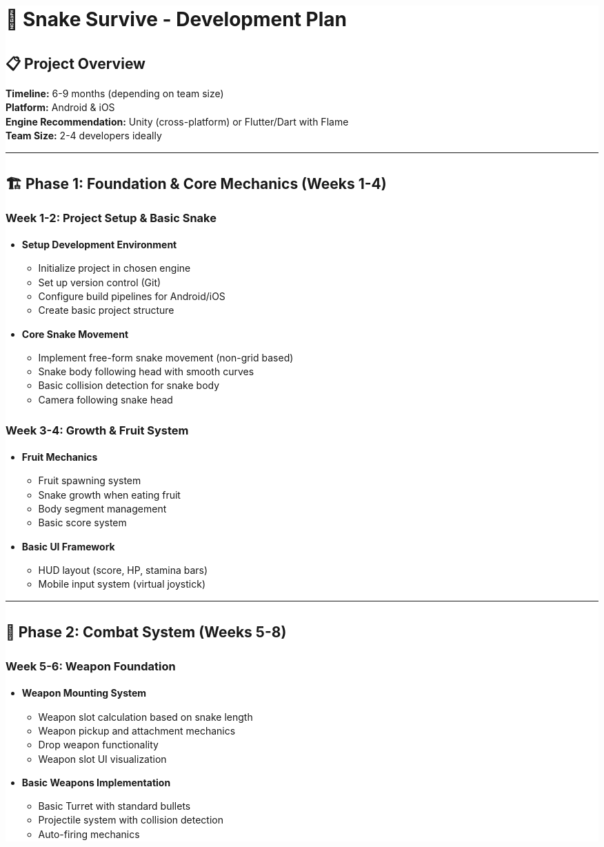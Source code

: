 # 🐍 Snake Survive - Development Plan

## 📋 Project Overview
**Timeline:** 6-9 months (depending on team size)  
**Platform:** Android & iOS  
**Engine Recommendation:** Unity (cross-platform) or Flutter/Dart with Flame  
**Team Size:** 2-4 developers ideally

---

## 🏗️ Phase 1: Foundation & Core Mechanics (Weeks 1-4)

### Week 1-2: Project Setup & Basic Snake
- **Setup Development Environment**
  - Initialize project in chosen engine
  - Set up version control (Git)
  - Configure build pipelines for Android/iOS
  - Create basic project structure

- **Core Snake Movement**
  - Implement free-form snake movement (non-grid based)
  - Snake body following head with smooth curves
  - Basic collision detection for snake body
  - Camera following snake head

### Week 3-4: Growth & Fruit System
- **Fruit Mechanics**
  - Fruit spawning system
  - Snake growth when eating fruit
  - Body segment management
  - Basic score system

- **Basic UI Framework**
  - HUD layout (score, HP, stamina bars)
  - Mobile input system (virtual joystick)

---

## 🔫 Phase 2: Combat System (Weeks 5-8)

### Week 5-6: Weapon Foundation
- **Weapon Mounting System**
  - Weapon slot calculation based on snake length
  - Weapon pickup and attachment mechanics
  - Drop weapon functionality
  - Weapon slot UI visualization

- **Basic Weapons Implementation**
  - Basic Turret with standard bullets
  - Projectile system with collision detection
  - Auto-firing mechanics
